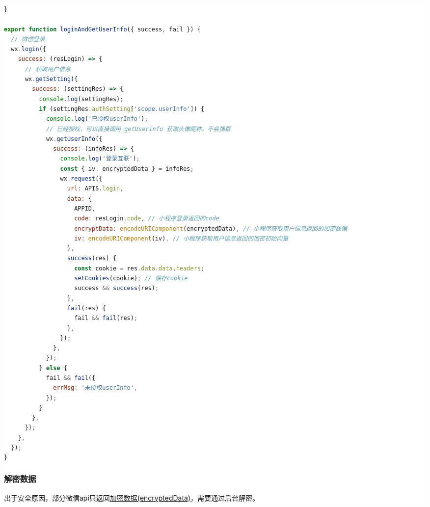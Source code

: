 ```javascript
}

export function loginAndGetUserInfo({ success, fail }) {
  // 微信登录
  wx.login({
    success: (resLogin) => {
      // 获取用户信息
      wx.getSetting({
        success: (settingRes) => {
          console.log(settingRes);
          if (settingRes.authSetting['scope.userInfo']) {
            console.log('已授权userInfo');
            // 已经授权，可以直接调用 getUserInfo 获取头像昵称，不会弹框
            wx.getUserInfo({
              success: (infoRes) => {
                console.log('登录互联');
                const { iv, encryptedData } = infoRes;
                wx.request({
                  url: APIS.login,
                  data: {
                    APPID,
                    code: resLogin.code, // 小程序登录返回的code
                    encryptData: encodeURIComponent(encryptedData), // 小程序获取用户信息返回的加密数据
                    iv: encodeURIComponent(iv), // 小程序获取用户信息返回的加密初始向量
                  },
                  success(res) {
                    const cookie = res.data.data.headers;
                    setCookies(cookie); // 保存cookie
                    success && success(res);
                  },
                  fail(res) {
                    fail && fail(res);
                  },
                });
              },
            });
          } else {
            fail && fail({
              errMsg: '未授权userInfo',
            });
          }
        },
      });
    },
  });
}
```

### 解密数据

出于安全原因，部分微信api只返回[加密数据(encryptedData)](https://developers.weixin.qq.com/miniprogram/dev/framework/open-ability/signature.html)，需要通过后台解密。
